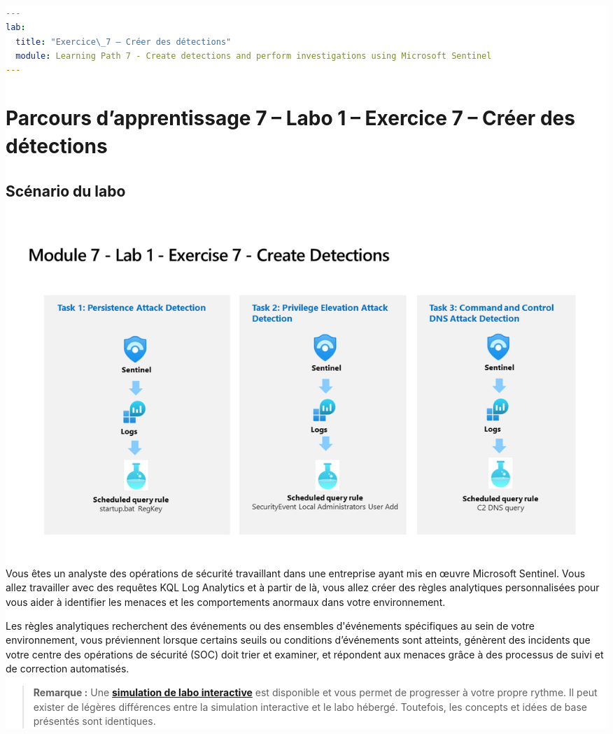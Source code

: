 ```yaml
---
lab:
  title: "Exercice\_7 – Créer des détections"
  module: Learning Path 7 - Create detections and perform investigations using Microsoft Sentinel
---
```


# Parcours d’apprentissage 7 – Labo 1 – Exercice 7 – Créer des détections

## Scénario du labo

![Vue d’ensemble du labo](../Media/SC-200-Lab_Diagrams_Mod7_L1_Ex7.png)

Vous êtes un analyste des opérations de sécurité travaillant dans une entreprise ayant mis en œuvre Microsoft Sentinel. Vous allez travailler avec des requêtes KQL Log Analytics et à partir de là, vous allez créer des règles analytiques personnalisées pour vous aider à identifier les menaces et les comportements anormaux dans votre environnement.

Les règles analytiques recherchent des événements ou des ensembles d'événements spécifiques au sein de votre environnement, vous préviennent lorsque certains seuils ou conditions d’événements sont atteints, génèrent des incidents que votre centre des opérations de sécurité (SOC) doit trier et examiner, et répondent aux menaces grâce à des processus de suivi et de correction automatisés.


>**Remarque :** Une **[simulation de labo interactive](https://mslabs.cloudguides.com/guides/SC-200%20Lab%20Simulation%20-%20Create%20detections)** est disponible et vous permet de progresser à votre propre rythme. Il peut exister de légères différences entre la simulation interactive et le labo hébergé. Toutefois, les concepts et idées de base présentés sont identiques. 
